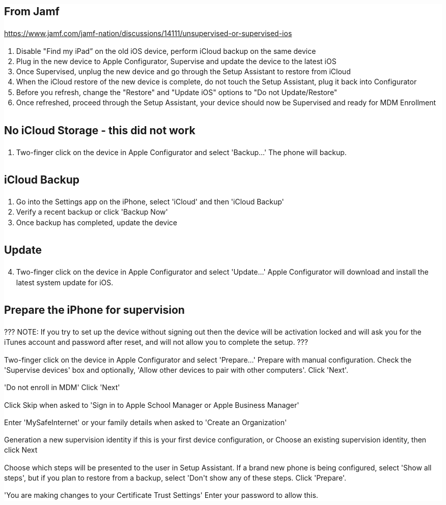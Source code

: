 ## From Jamf
https://www.jamf.com/jamf-nation/discussions/14111/unsupervised-or-supervised-ios

1. Disable "Find my iPad” on the old iOS device, perform iCloud backup on the same device
2. Plug in the new device to Apple Configurator, Supervise and update the device to the latest iOS
3. Once Supervised, unplug the new device and go through the Setup Assistant to restore from iCloud
4. When the iCloud restore of the new device is complete, do not touch the Setup Assistant, plug it back into Configurator
5. Before you refresh, change the "Restore" and "Update iOS" options to "Do not Update/Restore"
6. Once refreshed, proceed through the Setup Assistant, your device should now be Supervised and ready for MDM Enrollment

## No iCloud Storage - this did not work

1. Two-finger click on the device in Apple Configurator and select 'Backup...' The phone will backup.
   <insert Screenshot>

## iCloud Backup

1. Go into the Settings app on the iPhone, select 'iCloud' and then 'iCloud Backup'
2. Verify a recent backup or click 'Backup Now'
3. Once backup has completed, update the device

## Update
4. Two-finger click on the device in Apple Configurator and select 'Update...' Apple Configurator will download and install the latest system update for iOS.

## Prepare the iPhone for supervision
??? NOTE: If you try to set up the device without signing out then the device will be activation locked and will ask you for the iTunes account and password after reset, and will not allow you to complete the setup. ???

Two-finger click on the device in Apple Configurator and select 'Prepare...'
<screenshot>
Prepare with manual configuration. Check the 'Supervise devices' box and optionally, 'Allow other devices to pair with other computers'. Click 'Next'.

'Do not enroll in MDM' Click 'Next'

Click Skip when asked to 'Sign in to Apple School Manager or Apple Business Manager'

Enter 'MySafeInternet' or your family details when asked to 'Create an Organization'

Generation a new supervision identity if this is your first device configuration, or Choose an existing supervision identity, then click Next

Choose which steps will be presented to the user in Setup Assistant. If a brand new phone is being configured, select 'Show all steps', but if you plan to restore from a backup, select 'Don't show any of these steps. Click 'Prepare'.

'You are making changes to your Certificate Trust Settings' Enter your password to allow this.
